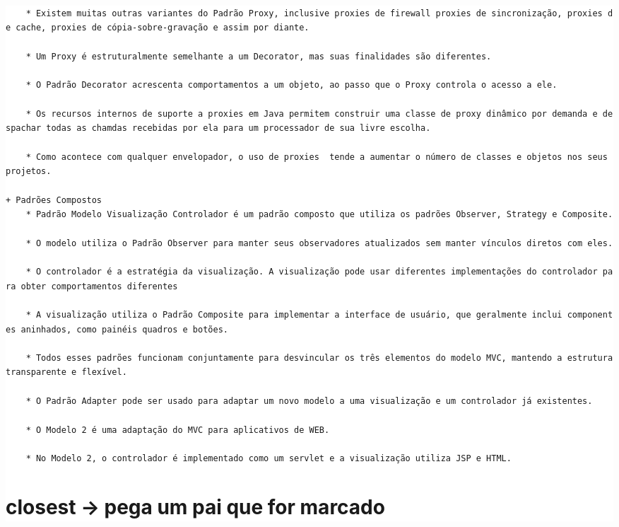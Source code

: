         * Existem muitas outras variantes do Padrão Proxy, inclusive proxies de firewall proxies de sincronização, proxies de cache, proxies de cópia-sobre-gravação e assim por diante.
        
        * Um Proxy é estruturalmente semelhante a um Decorator, mas suas finalidades são diferentes.
        
        * O Padrão Decorator acrescenta comportamentos a um objeto, ao passo que o Proxy controla o acesso a ele.
        
        * Os recursos internos de suporte a proxies em Java permitem construir uma classe de proxy dinâmico por demanda e despachar todas as chamdas recebidas por ela para um processador de sua livre escolha.
        
        * Como acontece com qualquer envelopador, o uso de proxies  tende a aumentar o número de classes e objetos nos seus projetos.
        
    + Padrões Compostos    
        * Padrão Modelo Visualização Controlador é um padrão composto que utiliza os padrões Observer, Strategy e Composite.
        
        * O modelo utiliza o Padrão Observer para manter seus observadores atualizados sem manter vínculos diretos com eles.
        
        * O controlador é a estratégia da visualização. A visualização pode usar diferentes implementações do controlador para obter comportamentos diferentes
        
        * A visualização utiliza o Padrão Composite para implementar a interface de usuário, que geralmente inclui componentes aninhados, como painéis quadros e botões.
        
        * Todos esses padrões funcionam conjuntamente para desvincular os três elementos do modelo MVC, mantendo a estrutura transparente e flexível.
        
        * O Padrão Adapter pode ser usado para adaptar um novo modelo a uma visualização e um controlador já existentes.
        
        * O Modelo 2 é uma adaptação do MVC para aplicativos de WEB.
        
        * No Modelo 2, o controlador é implementado como um servlet e a visualização utiliza JSP e HTML.
        
        
# closest -> pega um pai que for marcado


